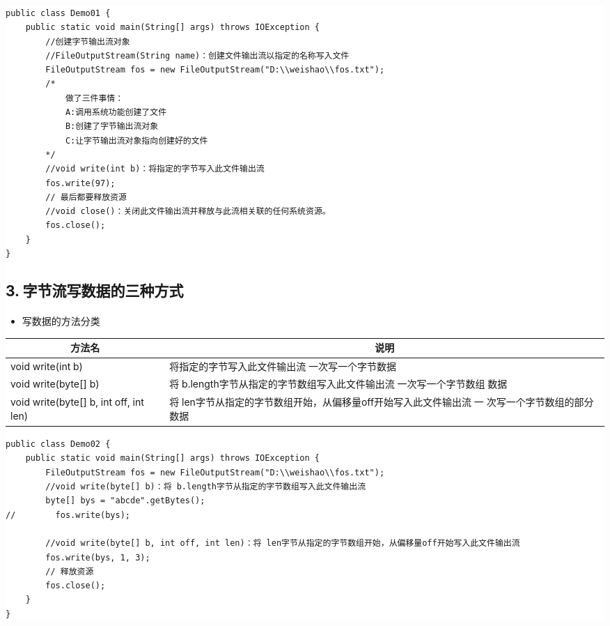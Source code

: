 
```
public class Demo01 {
    public static void main(String[] args) throws IOException {
        //创建字节输出流对象
        //FileOutputStream(String name)：创建文件输出流以指定的名称写入文件
        FileOutputStream fos = new FileOutputStream("D:\\weishao\\fos.txt");
        /*
            做了三件事情：
            A:调用系统功能创建了文件
            B:创建了字节输出流对象
            C:让字节输出流对象指向创建好的文件
        */
        //void write(int b)：将指定的字节写入此文件输出流
        fos.write(97);
        // 最后都要释放资源
        //void close()：关闭此文件输出流并释放与此流相关联的任何系统资源。
        fos.close();
    }
}
```





## 3. 字节流写数据的三种方式

- 写数据的方法分类

| 方法名                                 | 说明                                                         |
| -------------------------------------- | ------------------------------------------------------------ |
| void write(int b)                      | 将指定的字节写入此文件输出流 一次写一个字节数据              |
| void write(byte[] b)                   | 将 b.length字节从指定的字节数组写入此文件输出流 一次写一个字节数组 数据 |
| void write(byte[] b, int off, int len) | 将 len字节从指定的字节数组开始，从偏移量off开始写入此文件输出流 一 次写一个字节数组的部分数据 |



```
public class Demo02 {
    public static void main(String[] args) throws IOException {
        FileOutputStream fos = new FileOutputStream("D:\\weishao\\fos.txt");
        //void write(byte[] b)：将 b.length字节从指定的字节数组写入此文件输出流
        byte[] bys = "abcde".getBytes();
//        fos.write(bys);

        //void write(byte[] b, int off, int len)：将 len字节从指定的字节数组开始，从偏移量off开始写入此文件输出流
        fos.write(bys, 1, 3);
        // 释放资源
        fos.close();
    }
}
```
